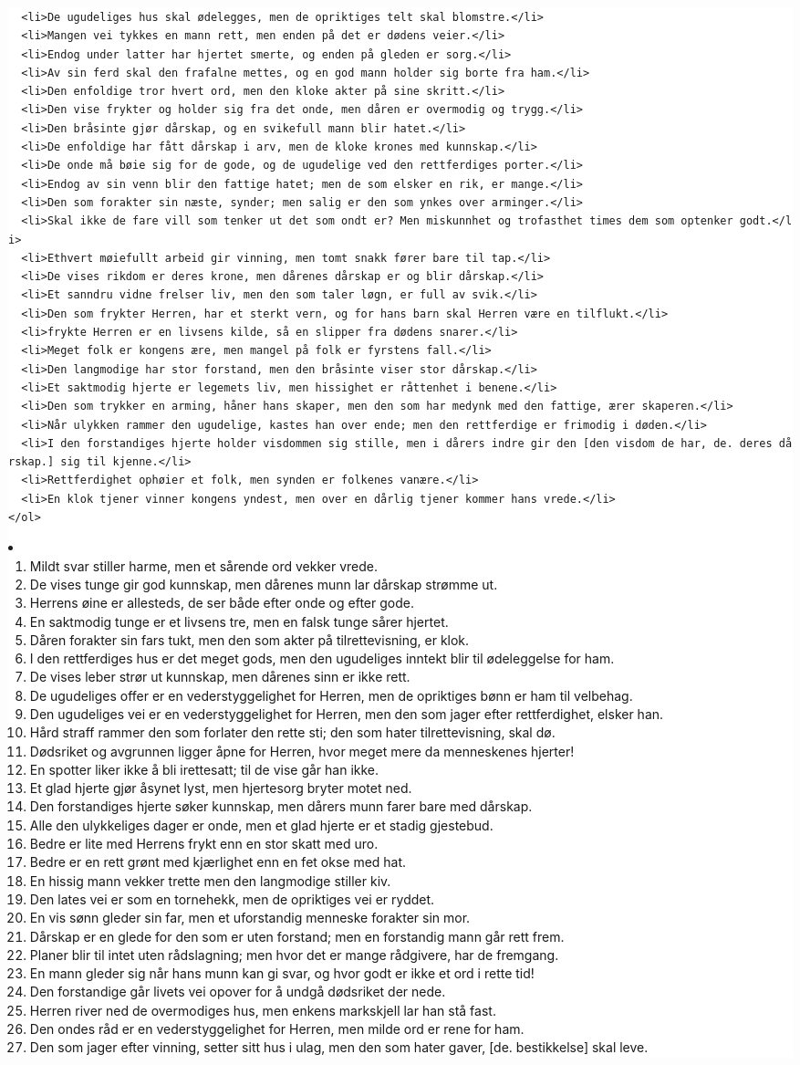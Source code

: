       <li>De ugudeliges hus skal ødelegges, men de opriktiges telt skal blomstre.</li>
      <li>Mangen vei tykkes en mann rett, men enden på det er dødens veier.</li>
      <li>Endog under latter har hjertet smerte, og enden på gleden er sorg.</li>
      <li>Av sin ferd skal den frafalne mettes, og en god mann holder sig borte fra ham.</li>
      <li>Den enfoldige tror hvert ord, men den kloke akter på sine skritt.</li>
      <li>Den vise frykter og holder sig fra det onde, men dåren er overmodig og trygg.</li>
      <li>Den bråsinte gjør dårskap, og en svikefull mann blir hatet.</li>
      <li>De enfoldige har fått dårskap i arv, men de kloke krones med kunnskap.</li>
      <li>De onde må bøie sig for de gode, og de ugudelige ved den rettferdiges porter.</li>
      <li>Endog av sin venn blir den fattige hatet; men de som elsker en rik, er mange.</li>
      <li>Den som forakter sin næste, synder; men salig er den som ynkes over arminger.</li>
      <li>Skal ikke de fare vill som tenker ut det som ondt er? Men miskunnhet og trofasthet times dem som optenker godt.</li>
      <li>Ethvert møiefullt arbeid gir vinning, men tomt snakk fører bare til tap.</li>
      <li>De vises rikdom er deres krone, men dårenes dårskap er og blir dårskap.</li>
      <li>Et sanndru vidne frelser liv, men den som taler løgn, er full av svik.</li>
      <li>Den som frykter Herren, har et sterkt vern, og for hans barn skal Herren være en tilflukt.</li>
      <li>frykte Herren er en livsens kilde, så en slipper fra dødens snarer.</li>
      <li>Meget folk er kongens ære, men mangel på folk er fyrstens fall.</li>
      <li>Den langmodige har stor forstand, men den bråsinte viser stor dårskap.</li>
      <li>Et saktmodig hjerte er legemets liv, men hissighet er råttenhet i benene.</li>
      <li>Den som trykker en arming, håner hans skaper, men den som har medynk med den fattige, ærer skaperen.</li>
      <li>Når ulykken rammer den ugudelige, kastes han over ende; men den rettferdige er frimodig i døden.</li>
      <li>I den forstandiges hjerte holder visdommen sig stille, men i dårers indre gir den [den visdom de har, de. deres dårskap.] sig til kjenne.</li>
      <li>Rettferdighet ophøier et folk, men synden er folkenes vanære.</li>
      <li>En klok tjener vinner kongens yndest, men over en dårlig tjener kommer hans vrede.</li>
    </ol>
  </li>
  <li>
    <ol>
      <li>Mildt svar stiller harme, men et sårende ord vekker vrede.</li>
      <li>De vises tunge gir god kunnskap, men dårenes munn lar dårskap strømme ut.</li>
      <li>Herrens øine er allesteds, de ser både efter onde og efter gode.</li>
      <li>En saktmodig tunge er et livsens tre, men en falsk tunge sårer hjertet.</li>
      <li>Dåren forakter sin fars tukt, men den som akter på tilrettevisning, er klok.</li>
      <li>I den rettferdiges hus er det meget gods, men den ugudeliges inntekt blir til ødeleggelse for ham.</li>
      <li>De vises leber strør ut kunnskap, men dårenes sinn er ikke rett.</li>
      <li>De ugudeliges offer er en vederstyggelighet for Herren, men de opriktiges bønn er ham til velbehag.</li>
      <li>Den ugudeliges vei er en vederstyggelighet for Herren, men den som jager efter rettferdighet, elsker han.</li>
      <li>Hård straff rammer den som forlater den rette sti; den som hater tilrettevisning, skal dø.</li>
      <li>Dødsriket og avgrunnen ligger åpne for Herren, hvor meget mere da menneskenes hjerter!</li>
      <li>En spotter liker ikke å bli irettesatt; til de vise går han ikke.</li>
      <li>Et glad hjerte gjør åsynet lyst, men hjertesorg bryter motet ned.</li>
      <li>Den forstandiges hjerte søker kunnskap, men dårers munn farer bare med dårskap.</li>
      <li>Alle den ulykkeliges dager er onde, men et glad hjerte er et stadig gjestebud.</li>
      <li>Bedre er lite med Herrens frykt enn en stor skatt med uro.</li>
      <li>Bedre er en rett grønt med kjærlighet enn en fet okse med hat.</li>
      <li>En hissig mann vekker trette men den langmodige stiller kiv.</li>
      <li>Den lates vei er som en tornehekk, men de opriktiges vei er ryddet.</li>
      <li>En vis sønn gleder sin far, men et uforstandig menneske forakter sin mor.</li>
      <li>Dårskap er en glede for den som er uten forstand; men en forstandig mann går rett frem.</li>
      <li>Planer blir til intet uten rådslagning; men hvor det er mange rådgivere, har de fremgang.</li>
      <li>En mann gleder sig når hans munn kan gi svar, og hvor godt er ikke et ord i rette tid!</li>
      <li>Den forstandige går livets vei opover for å undgå dødsriket der nede.</li>
      <li>Herren river ned de overmodiges hus, men enkens markskjell lar han stå fast.</li>
      <li>Den ondes råd er en vederstyggelighet for Herren, men milde ord er rene for ham.</li>
      <li>Den som jager efter vinning, setter sitt hus i ulag, men den som hater gaver, [de. bestikkelse] skal leve.</li>
